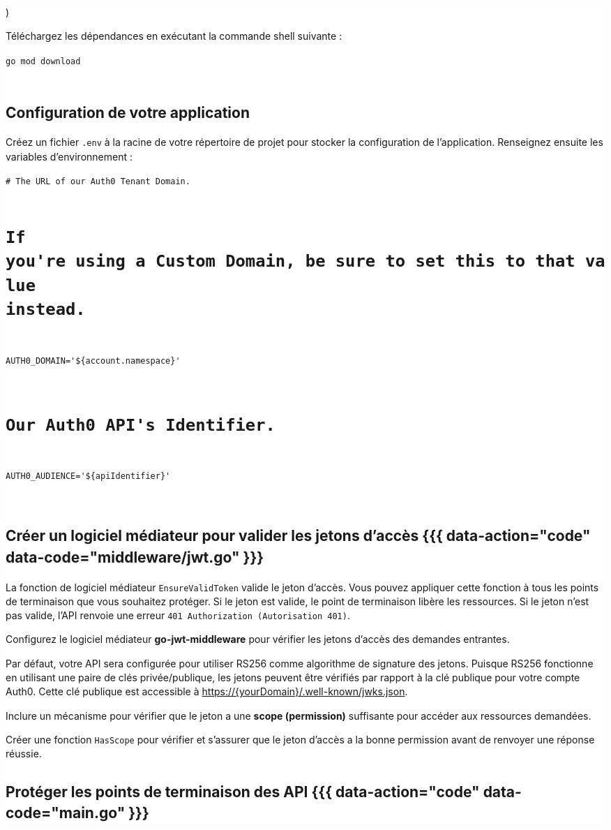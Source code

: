 )

</code></pre>

</p><p>Téléchargez les dépendances en exécutant la commande shell suivante :</p><p><pre><code>go mod download

</code></pre>

</p>

## Configuration de votre application


<p>Créez un fichier <code>.env</code> à la racine de votre répertoire de projet pour stocker la configuration de l’application. Renseignez ensuite les variables d’environnement :</p><p><pre><code># The URL of our Auth0 Tenant Domain.

# If you're using a Custom Domain, be sure to set this to that value instead.

AUTH0_DOMAIN='${account.namespace}'



# Our Auth0 API's Identifier.

AUTH0_AUDIENCE='${apiIdentifier}'

</code></pre>

</p>

## Créer un logiciel médiateur pour valider les jetons d’accès {{{ data-action="code" data-code="middleware/jwt.go" }}}


<p>La fonction de logiciel médiateur <code>EnsureValidToken</code> valide le jeton d’accès. Vous pouvez appliquer cette fonction à tous les points de terminaison que vous souhaitez protéger. Si le jeton est valide, le point de terminaison libère les ressources. Si le jeton n’est pas valide, l’API renvoie une erreur <code>401 Authorization (Autorisation 401)</code>.</p><p>Configurez le logiciel médiateur <b>go-jwt-middleware</b> pour vérifier les jetons d’accès des demandes entrantes.</p><p>Par défaut, votre API sera configurée pour utiliser RS256 comme algorithme de signature des jetons. Puisque RS256 fonctionne en utilisant une paire de clés privée/publique, les jetons peuvent être vérifiés par rapport à la clé publique pour votre compte Auth0. Cette clé publique est accessible à <a href="https://%7Byourdomain%7D/.well-known/jwks.json" target="_blank" rel="noreferrer noopener">https://{yourDomain}/.well-known/jwks.json</a>.</p><p>Inclure un mécanisme pour vérifier que le jeton a une <b>scope (permission)</b> suffisante pour accéder aux ressources demandées.</p><p>Créer une fonction <code>HasScope</code> pour vérifier et s’assurer que le jeton d’accès a la bonne permission avant de renvoyer une réponse réussie.</p>

## Protéger les points de terminaison des API {{{ data-action="code" data-code="main.go" }}}
